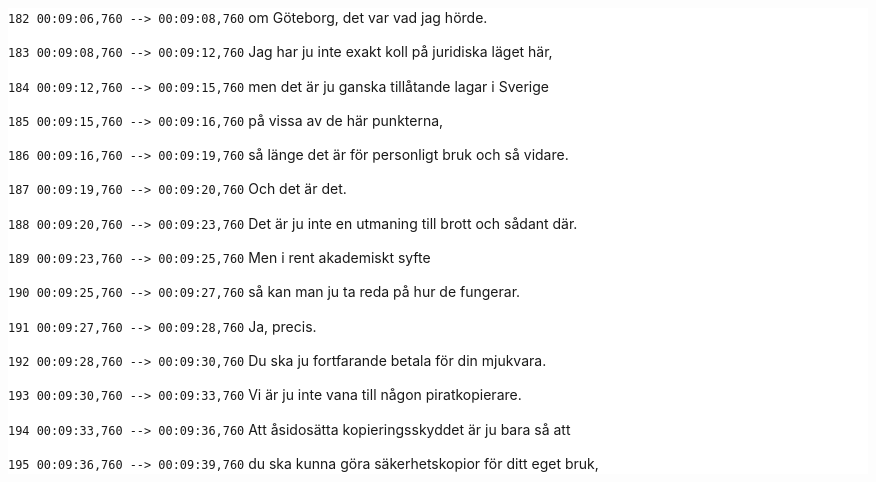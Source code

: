 

`182 00:09:06,760 --> 00:09:08,760`
om Göteborg, det var vad jag hörde.



`183 00:09:08,760 --> 00:09:12,760`
Jag har ju inte exakt koll på juridiska läget här,



`184 00:09:12,760 --> 00:09:15,760`
men det är ju ganska tillåtande lagar i Sverige



`185 00:09:15,760 --> 00:09:16,760`
på vissa av de här punkterna,



`186 00:09:16,760 --> 00:09:19,760`
så länge det är för personligt bruk och så vidare.



`187 00:09:19,760 --> 00:09:20,760`
Och det är det.



`188 00:09:20,760 --> 00:09:23,760`
Det är ju inte en utmaning till brott och sådant där.



`189 00:09:23,760 --> 00:09:25,760`
Men i rent akademiskt syfte



`190 00:09:25,760 --> 00:09:27,760`
så kan man ju ta reda på hur de fungerar.



`191 00:09:27,760 --> 00:09:28,760`
Ja, precis.



`192 00:09:28,760 --> 00:09:30,760`
Du ska ju fortfarande betala för din mjukvara.



`193 00:09:30,760 --> 00:09:33,760`
Vi är ju inte vana till någon piratkopierare.



`194 00:09:33,760 --> 00:09:36,760`
Att åsidosätta kopieringsskyddet är ju bara så att



`195 00:09:36,760 --> 00:09:39,760`
du ska kunna göra säkerhetskopior för ditt eget bruk,
